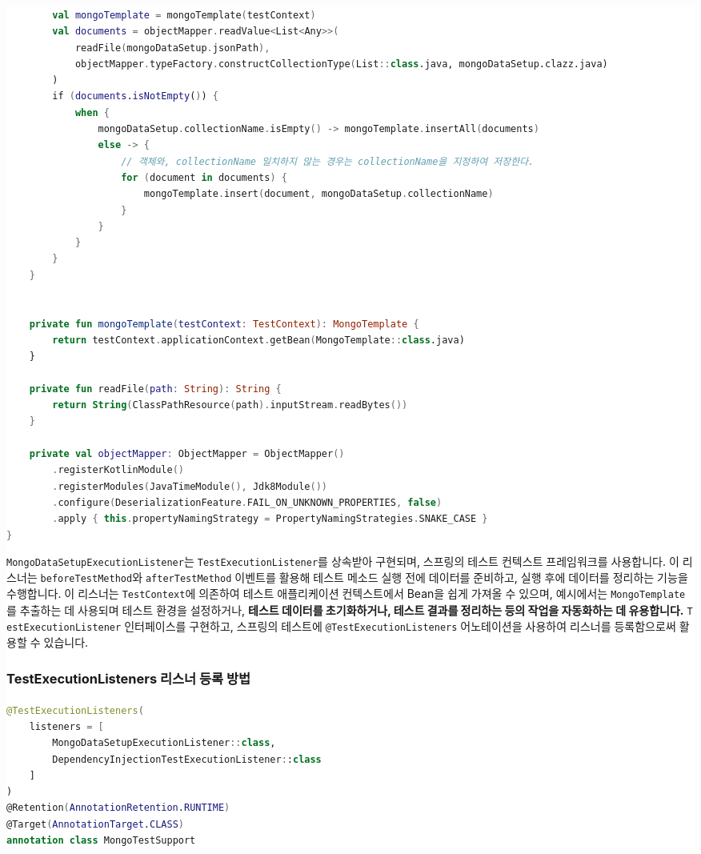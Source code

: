 ```kotlin
        val mongoTemplate = mongoTemplate(testContext)
        val documents = objectMapper.readValue<List<Any>>(
            readFile(mongoDataSetup.jsonPath),
            objectMapper.typeFactory.constructCollectionType(List::class.java, mongoDataSetup.clazz.java)
        )
        if (documents.isNotEmpty()) {
            when {
                mongoDataSetup.collectionName.isEmpty() -> mongoTemplate.insertAll(documents)
                else -> {
                    // 객체와, collectionName 일치하지 않는 경우는 collectionName을 지정하여 저장한다.
                    for (document in documents) {
                        mongoTemplate.insert(document, mongoDataSetup.collectionName)
                    }
                }
            }
        }
    }


    private fun mongoTemplate(testContext: TestContext): MongoTemplate {
        return testContext.applicationContext.getBean(MongoTemplate::class.java)
    }

    private fun readFile(path: String): String {
        return String(ClassPathResource(path).inputStream.readBytes())
    }

    private val objectMapper: ObjectMapper = ObjectMapper()
        .registerKotlinModule()
        .registerModules(JavaTimeModule(), Jdk8Module())
        .configure(DeserializationFeature.FAIL_ON_UNKNOWN_PROPERTIES, false)
        .apply { this.propertyNamingStrategy = PropertyNamingStrategies.SNAKE_CASE }
}
```

`MongoDataSetupExecutionListener`는 `TestExecutionListener`를 상속받아 구현되며, 스프링의 테스트 컨텍스트 프레임워크를 사용합니다. 이 리스너는 `beforeTestMethod`와 `afterTestMethod` 이벤트를 활용해 테스트 메소드 실행 전에 데이터를 준비하고, 실행 후에 데이터를 정리하는 기능을 수행합니다. 이 리스너는 `TestContext`에 의존하여 테스트 애플리케이션 컨텍스트에서 Bean을 쉽게 가져올 수 있으며, 예시에서는 `MongoTemplate`를 추출하는 데 사용되며 테스트 환경을 설정하거나, **테스트 데이터를 초기화하거나, 테스트 결과를 정리하는 등의 작업을 자동화하는 데 유용합니다.** `TestExecutionListener` 인터페이스를 구현하고, 스프링의 테스트에 `@TestExecutionListeners` 어노테이션을 사용하여 리스너를 등록함으로써 활용할 수 있습니다.

### TestExecutionListeners 리스너 등록 방법

```kotlin
@TestExecutionListeners(
    listeners = [
        MongoDataSetupExecutionListener::class,
        DependencyInjectionTestExecutionListener::class
    ]
)
@Retention(AnnotationRetention.RUNTIME)
@Target(AnnotationTarget.CLASS)
annotation class MongoTestSupport
```
